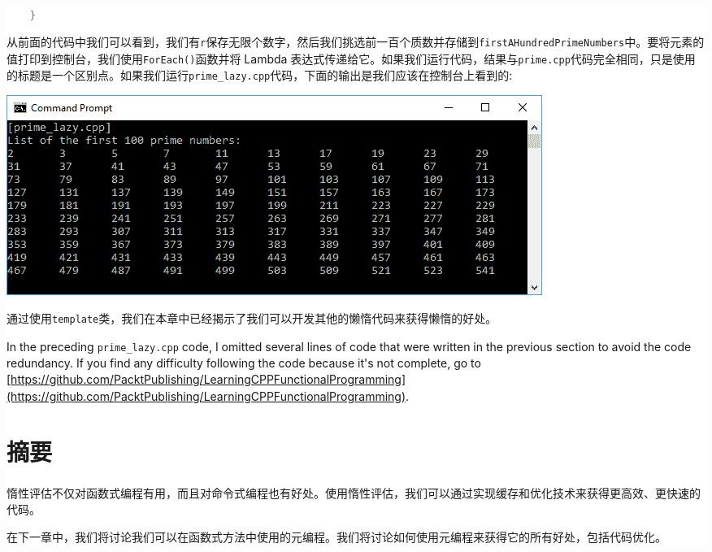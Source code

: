 ```cpp
    }

```

从前面的代码中我们可以看到，我们有`r`保存无限个数字，然后我们挑选前一百个质数并存储到`firstAHundredPrimeNumbers`中。要将元素的值打印到控制台，我们使用`ForEach()`函数并将 Lambda 表达式传递给它。如果我们运行代码，结果与`prime.cpp`代码完全相同，只是使用的标题是一个区别点。如果我们运行`prime_lazy.cpp`代码，下面的输出是我们应该在控制台上看到的:

![](img/c60d9bc0-433e-4a8a-ad78-6b0691382add.png)

通过使用`template`类，我们在本章中已经揭示了我们可以开发其他的懒惰代码来获得懒惰的好处。

In the preceding `prime_lazy.cpp` code, I omitted several lines of code that were written in the previous section to avoid the code redundancy. If you find any difficulty following the code because it's not complete, go to [https://github.com/PacktPublishing/LearningCPPFunctionalProgramming](https://github.com/PacktPublishing/LearningCPPFunctionalProgramming).

# 摘要

惰性评估不仅对函数式编程有用，而且对命令式编程也有好处。使用惰性评估，我们可以通过实现缓存和优化技术来获得更高效、更快速的代码。

在下一章中，我们将讨论我们可以在函数式方法中使用的元编程。我们将讨论如何使用元编程来获得它的所有好处，包括代码优化。